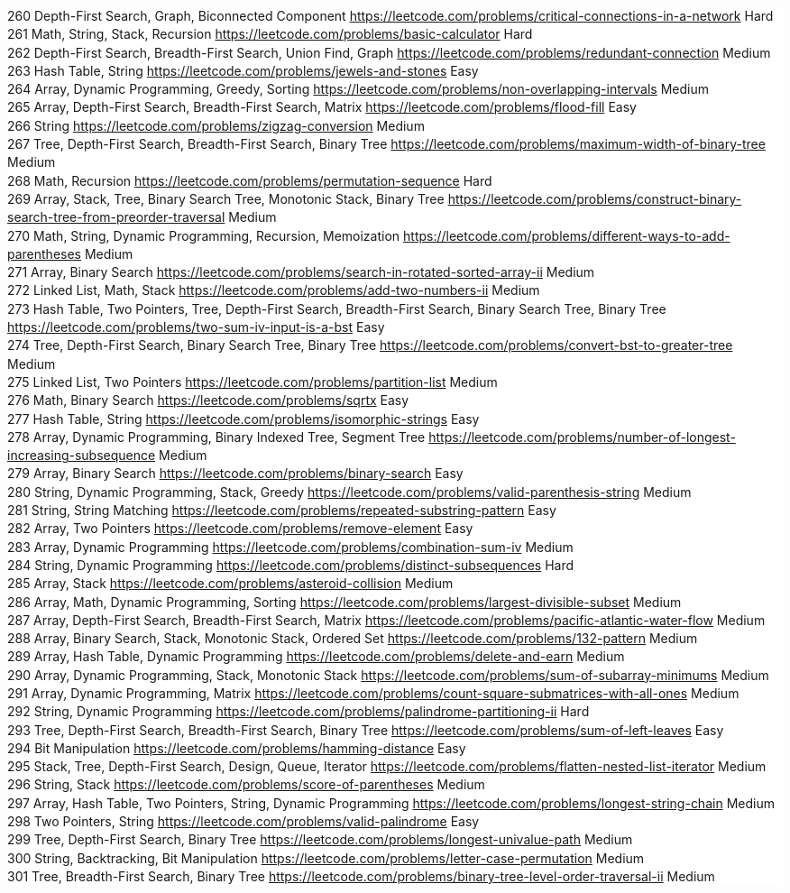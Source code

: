 260	Depth-First Search, Graph, Biconnected Component	https://leetcode.com/problems/critical-connections-in-a-network	Hard	
261	Math, String, Stack, Recursion	https://leetcode.com/problems/basic-calculator	Hard	
262	Depth-First Search, Breadth-First Search, Union Find, Graph	https://leetcode.com/problems/redundant-connection	Medium	
263	Hash Table, String	https://leetcode.com/problems/jewels-and-stones	Easy	
264	Array, Dynamic Programming, Greedy, Sorting	https://leetcode.com/problems/non-overlapping-intervals	Medium	
265	Array, Depth-First Search, Breadth-First Search, Matrix	https://leetcode.com/problems/flood-fill	Easy	
266	String	https://leetcode.com/problems/zigzag-conversion	Medium	
267	Tree, Depth-First Search, Breadth-First Search, Binary Tree	https://leetcode.com/problems/maximum-width-of-binary-tree	Medium	
268	Math, Recursion	https://leetcode.com/problems/permutation-sequence	Hard	
269	Array, Stack, Tree, Binary Search Tree, Monotonic Stack, Binary Tree	https://leetcode.com/problems/construct-binary-search-tree-from-preorder-traversal	Medium	
270	Math, String, Dynamic Programming, Recursion, Memoization	https://leetcode.com/problems/different-ways-to-add-parentheses	Medium	
271	Array, Binary Search	https://leetcode.com/problems/search-in-rotated-sorted-array-ii	Medium	
272	Linked List, Math, Stack	https://leetcode.com/problems/add-two-numbers-ii	Medium	
273	Hash Table, Two Pointers, Tree, Depth-First Search, Breadth-First Search, Binary Search Tree, Binary Tree	https://leetcode.com/problems/two-sum-iv-input-is-a-bst	Easy	
274	Tree, Depth-First Search, Binary Search Tree, Binary Tree	https://leetcode.com/problems/convert-bst-to-greater-tree	Medium	
275	Linked List, Two Pointers	https://leetcode.com/problems/partition-list	Medium	
276	Math, Binary Search	https://leetcode.com/problems/sqrtx	Easy	
277	Hash Table, String	https://leetcode.com/problems/isomorphic-strings	Easy	
278	Array, Dynamic Programming, Binary Indexed Tree, Segment Tree	https://leetcode.com/problems/number-of-longest-increasing-subsequence	Medium	
279	Array, Binary Search	https://leetcode.com/problems/binary-search	Easy	
280	String, Dynamic Programming, Stack, Greedy	https://leetcode.com/problems/valid-parenthesis-string	Medium	
281	String, String Matching	https://leetcode.com/problems/repeated-substring-pattern	Easy	
282	Array, Two Pointers	https://leetcode.com/problems/remove-element	Easy	
283	Array, Dynamic Programming	https://leetcode.com/problems/combination-sum-iv	Medium	
284	String, Dynamic Programming	https://leetcode.com/problems/distinct-subsequences	Hard	
285	Array, Stack	https://leetcode.com/problems/asteroid-collision	Medium	
286	Array, Math, Dynamic Programming, Sorting	https://leetcode.com/problems/largest-divisible-subset	Medium	
287	Array, Depth-First Search, Breadth-First Search, Matrix	https://leetcode.com/problems/pacific-atlantic-water-flow	Medium	
288	Array, Binary Search, Stack, Monotonic Stack, Ordered Set	https://leetcode.com/problems/132-pattern	Medium	
289	Array, Hash Table, Dynamic Programming	https://leetcode.com/problems/delete-and-earn	Medium	
290	Array, Dynamic Programming, Stack, Monotonic Stack	https://leetcode.com/problems/sum-of-subarray-minimums	Medium	
291	Array, Dynamic Programming, Matrix	https://leetcode.com/problems/count-square-submatrices-with-all-ones	Medium	
292	String, Dynamic Programming	https://leetcode.com/problems/palindrome-partitioning-ii	Hard	
293	Tree, Depth-First Search, Breadth-First Search, Binary Tree	https://leetcode.com/problems/sum-of-left-leaves	Easy	
294	Bit Manipulation	https://leetcode.com/problems/hamming-distance	Easy	
295	Stack, Tree, Depth-First Search, Design, Queue, Iterator	https://leetcode.com/problems/flatten-nested-list-iterator	Medium	
296	String, Stack	https://leetcode.com/problems/score-of-parentheses	Medium	
297	Array, Hash Table, Two Pointers, String, Dynamic Programming	https://leetcode.com/problems/longest-string-chain	Medium	
298	Two Pointers, String	https://leetcode.com/problems/valid-palindrome	Easy	
299	Tree, Depth-First Search, Binary Tree	https://leetcode.com/problems/longest-univalue-path	Medium	
300	String, Backtracking, Bit Manipulation	https://leetcode.com/problems/letter-case-permutation	Medium	
301	Tree, Breadth-First Search, Binary Tree	https://leetcode.com/problems/binary-tree-level-order-traversal-ii	Medium	